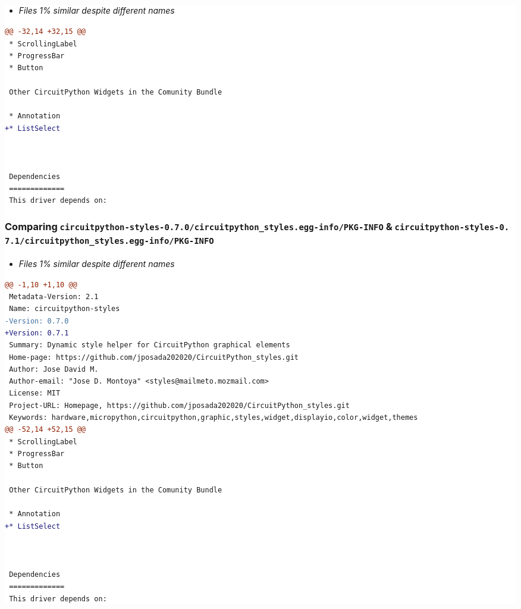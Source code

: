  * *Files 1% similar despite different names*

```diff
@@ -32,14 +32,15 @@
 * ScrollingLabel
 * ProgressBar
 * Button
 
 Other CircuitPython Widgets in the Comunity Bundle
 
 * Annotation
+* ListSelect
 
 
 
 Dependencies
 =============
 This driver depends on:
```

### Comparing `circuitpython-styles-0.7.0/circuitpython_styles.egg-info/PKG-INFO` & `circuitpython-styles-0.7.1/circuitpython_styles.egg-info/PKG-INFO`

 * *Files 1% similar despite different names*

```diff
@@ -1,10 +1,10 @@
 Metadata-Version: 2.1
 Name: circuitpython-styles
-Version: 0.7.0
+Version: 0.7.1
 Summary: Dynamic style helper for CircuitPython graphical elements
 Home-page: https://github.com/jposada202020/CircuitPython_styles.git
 Author: Jose David M.
 Author-email: "Jose D. Montoya" <styles@mailmeto.mozmail.com>
 License: MIT
 Project-URL: Homepage, https://github.com/jposada202020/CircuitPython_styles.git
 Keywords: hardware,micropython,circuitpython,graphic,styles,widget,displayio,color,widget,themes
@@ -52,14 +52,15 @@
 * ScrollingLabel
 * ProgressBar
 * Button
 
 Other CircuitPython Widgets in the Comunity Bundle
 
 * Annotation
+* ListSelect
 
 
 
 Dependencies
 =============
 This driver depends on:
```
